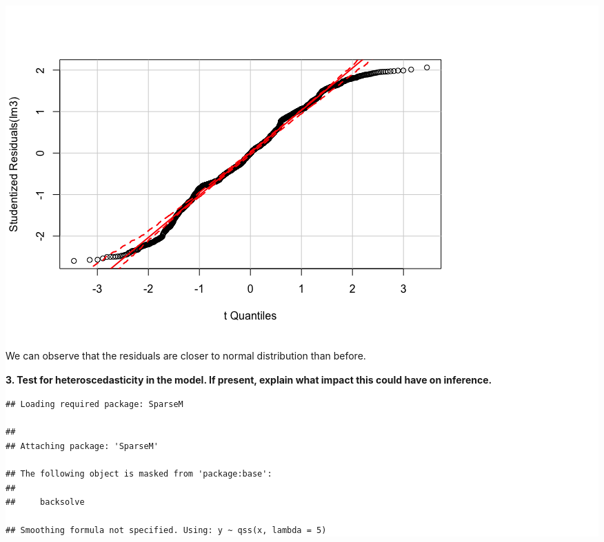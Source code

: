 ![](script_files/figure-markdown_github/unnamed-chunk-12-1.png)

We can observe that the residuals are closer to normal distribution than before.

**3. Test for heteroscedasticity in the model. If present, explain what impact this could have on inference.**

    ## Loading required package: SparseM

    ## 
    ## Attaching package: 'SparseM'

    ## The following object is masked from 'package:base':
    ## 
    ##     backsolve

    ## Smoothing formula not specified. Using: y ~ qss(x, lambda = 5)
